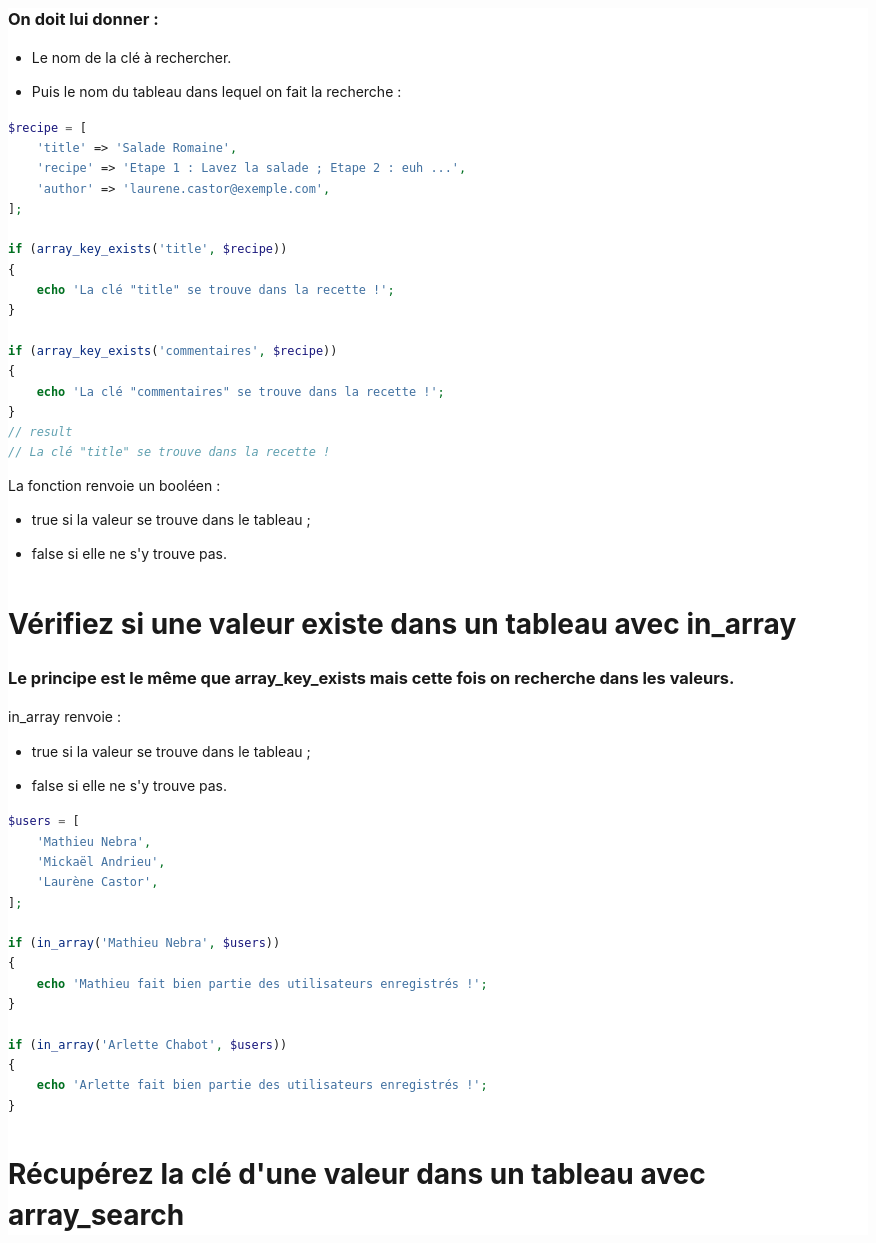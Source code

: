 ### On doit lui donner :

- Le nom de la clé à rechercher.

- Puis le nom du tableau dans lequel on fait la recherche :

```PHP
$recipe = [
    'title' => 'Salade Romaine',
    'recipe' => 'Etape 1 : Lavez la salade ; Etape 2 : euh ...',
    'author' => 'laurene.castor@exemple.com',
];

if (array_key_exists('title', $recipe))
{
    echo 'La clé "title" se trouve dans la recette !';
}

if (array_key_exists('commentaires', $recipe))
{
    echo 'La clé "commentaires" se trouve dans la recette !';
}
// result
// La clé "title" se trouve dans la recette !
```

La fonction renvoie un booléen : 

- true si la valeur se trouve dans le tableau ;

- false si elle ne s'y trouve pas.


# Vérifiez si une valeur existe dans un tableau avec in_array 

### Le principe est le même que array_key_exists mais cette fois on recherche dans les valeurs. 

in_array renvoie : 

- true si la valeur se trouve dans le tableau ;

- false si elle ne s'y trouve pas.

```PHP
$users = [
    'Mathieu Nebra',
    'Mickaël Andrieu',
    'Laurène Castor',
];

if (in_array('Mathieu Nebra', $users))
{
    echo 'Mathieu fait bien partie des utilisateurs enregistrés !';
}

if (in_array('Arlette Chabot', $users))
{
    echo 'Arlette fait bien partie des utilisateurs enregistrés !';
}
```
# Récupérez la clé d'une valeur dans un tableau avec array_search